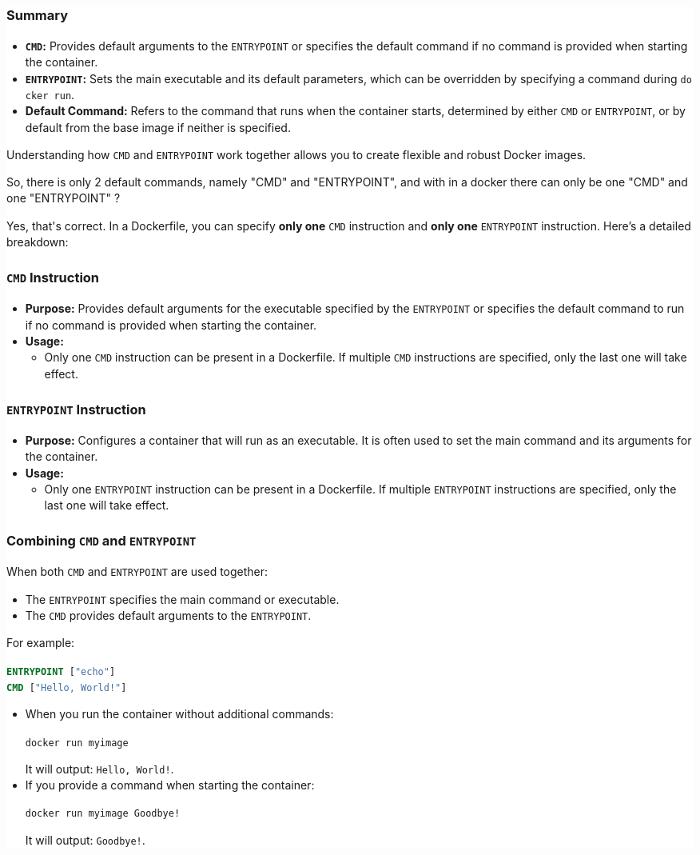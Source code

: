### Summary

- **`CMD`:** Provides default arguments to the `ENTRYPOINT` or specifies the default command if no command is provided when starting the container.
- **`ENTRYPOINT`:** Sets the main executable and its default parameters, which can be overridden by specifying a command during `docker run`.
- **Default Command:** Refers to the command that runs when the container starts, determined by either `CMD` or `ENTRYPOINT`, or by default from the base image if neither is specified.

Understanding how `CMD` and `ENTRYPOINT` work together allows you to create flexible and robust Docker images.

So, there is only 2 default commands, namely "CMD" and "ENTRYPOINT", and with in a docker there can only be one "CMD" and one "ENTRYPOINT" ?


Yes, that's correct. In a Dockerfile, you can specify **only one** `CMD` instruction and **only one** `ENTRYPOINT` instruction. Here’s a detailed breakdown:

### `CMD` Instruction

- **Purpose:** Provides default arguments for the executable specified by the `ENTRYPOINT` or specifies the default command to run if no command is provided when starting the container.
- **Usage:**
  - Only one `CMD` instruction can be present in a Dockerfile. If multiple `CMD` instructions are specified, only the last one will take effect.

### `ENTRYPOINT` Instruction

- **Purpose:** Configures a container that will run as an executable. It is often used to set the main command and its arguments for the container.
- **Usage:**
  - Only one `ENTRYPOINT` instruction can be present in a Dockerfile. If multiple `ENTRYPOINT` instructions are specified, only the last one will take effect.

### Combining `CMD` and `ENTRYPOINT`

When both `CMD` and `ENTRYPOINT` are used together:

- The `ENTRYPOINT` specifies the main command or executable.
- The `CMD` provides default arguments to the `ENTRYPOINT`.

For example:
```dockerfile
ENTRYPOINT ["echo"]
CMD ["Hello, World!"]
```
- When you run the container without additional commands:
  ```sh
  docker run myimage
  ```
  It will output: `Hello, World!`.
- If you provide a command when starting the container:
  ```sh
  docker run myimage Goodbye!
  ```
  It will output: `Goodbye!`.
